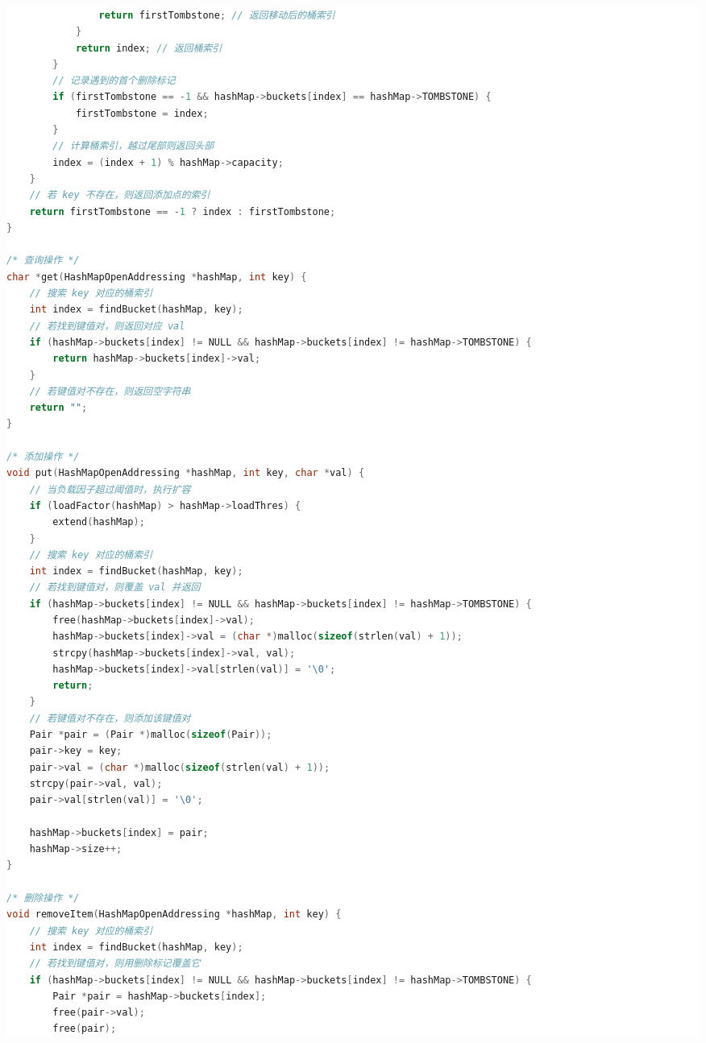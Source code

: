 ```c
                return firstTombstone; // 返回移动后的桶索引
            }
            return index; // 返回桶索引
        }
        // 记录遇到的首个删除标记
        if (firstTombstone == -1 && hashMap->buckets[index] == hashMap->TOMBSTONE) {
            firstTombstone = index;
        }
        // 计算桶索引，越过尾部则返回头部
        index = (index + 1) % hashMap->capacity;
    }
    // 若 key 不存在，则返回添加点的索引
    return firstTombstone == -1 ? index : firstTombstone;
}

/* 查询操作 */
char *get(HashMapOpenAddressing *hashMap, int key) {
    // 搜索 key 对应的桶索引
    int index = findBucket(hashMap, key);
    // 若找到键值对，则返回对应 val
    if (hashMap->buckets[index] != NULL && hashMap->buckets[index] != hashMap->TOMBSTONE) {
        return hashMap->buckets[index]->val;
    }
    // 若键值对不存在，则返回空字符串
    return "";
}

/* 添加操作 */
void put(HashMapOpenAddressing *hashMap, int key, char *val) {
    // 当负载因子超过阈值时，执行扩容
    if (loadFactor(hashMap) > hashMap->loadThres) {
        extend(hashMap);
    }
    // 搜索 key 对应的桶索引
    int index = findBucket(hashMap, key);
    // 若找到键值对，则覆盖 val 并返回
    if (hashMap->buckets[index] != NULL && hashMap->buckets[index] != hashMap->TOMBSTONE) {
        free(hashMap->buckets[index]->val);
        hashMap->buckets[index]->val = (char *)malloc(sizeof(strlen(val) + 1));
        strcpy(hashMap->buckets[index]->val, val);
        hashMap->buckets[index]->val[strlen(val)] = '\0';
        return;
    }
    // 若键值对不存在，则添加该键值对
    Pair *pair = (Pair *)malloc(sizeof(Pair));
    pair->key = key;
    pair->val = (char *)malloc(sizeof(strlen(val) + 1));
    strcpy(pair->val, val);
    pair->val[strlen(val)] = '\0';

    hashMap->buckets[index] = pair;
    hashMap->size++;
}

/* 删除操作 */
void removeItem(HashMapOpenAddressing *hashMap, int key) {
    // 搜索 key 对应的桶索引
    int index = findBucket(hashMap, key);
    // 若找到键值对，则用删除标记覆盖它
    if (hashMap->buckets[index] != NULL && hashMap->buckets[index] != hashMap->TOMBSTONE) {
        Pair *pair = hashMap->buckets[index];
        free(pair->val);
        free(pair);
```